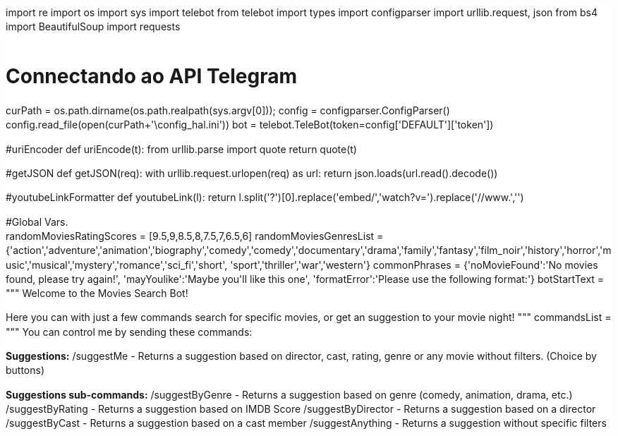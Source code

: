 import re
import os
import sys
import telebot
from telebot import types
import configparser
import urllib.request, json
from bs4 import BeautifulSoup
import requests


# Connectando ao API  Telegram
curPath = os.path.dirname(os.path.realpath(sys.argv[0]));
config = configparser.ConfigParser()
config.read_file(open(curPath+'\config_hal.ini'))
bot = telebot.TeleBot(token=config['DEFAULT']['token'])

#uriEncoder
def uriEncode(t):
    from urllib.parse import quote
    return quote(t)

#getJSON
def getJSON(req):
    with urllib.request.urlopen(req) as url:
        return json.loads(url.read().decode())

#youtubeLinkFormatter
def youtubeLink(l):
    return l.split('?')[0].replace('embed/','watch?v=').replace('//www.','')

#Global Vars.               
randomMoviesRatingScores = [9.5,9,8.5,8,7.5,7,6.5,6]
randomMoviesGenresList = {'action','adventure','animation','biography','comedy','comedy','documentary','drama','family','fantasy','film_noir','history','horror','music','musical','mystery','romance','sci_fi','short', 'sport','thriller','war','western'}
commonPhrases = {'noMovieFound':'No movies found, please try again!',
                 'mayYoulike':'Maybe you\'ll like this one',
                 'formatError':'Please use the following format:'}
botStartText = """
Welcome to the Movies Search Bot!

Here you can with just a few commands search for specific movies,
or get an suggestion to your movie night!
"""
commandsList = """
You can control me by sending these commands:

<b>Suggestions:</b>
/suggestMe - Returns a suggestion based on director, cast, rating, genre or any movie without filters. (Choice by buttons)

<b>Suggestions sub-commands:</b>
/suggestByGenre - Returns a suggestion based on genre (comedy, animation, drama, etc.)
/suggestByRating - Returns a suggestion based on IMDB Score
/suggestByDirector - Returns a suggestion based on a director
/suggestByCast - Returns a suggestion based on a cast member
/suggestAnything - Returns a suggestion without specific filters
